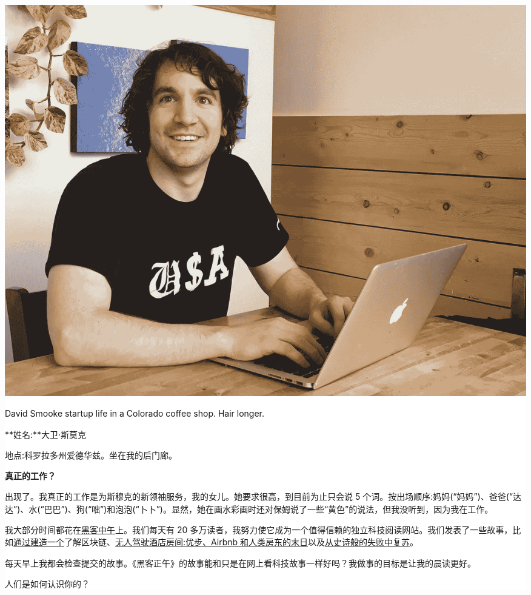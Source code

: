 ![](img/e477fb8e4c4c45baaed7cbdbd70cc6e2.png)

David Smooke startup life in a Colorado coffee shop. Hair longer.

**姓名:**大卫·斯莫克

地点:科罗拉多州爱德华兹。坐在我的后门廊。

**真正的工作？**

出现了。我真正的工作是为斯穆克的新领袖服务，我的女儿。她要求很高，到目前为止只会说 5 个词。按出场顺序:妈妈(“妈妈”)、爸爸(“达达”)、水(“巴巴”)、狗(“咄”)和泡泡(“卜卜”)。显然，她在画水彩画时还对保姆说了一些“黄色”的说法，但我没听到，因为我在工作。

我大部分时间都花在[黑客中午](https://hackernoon.com/)上。我们每天有 20 多万读者，我努力使它成为一个值得信赖的独立科技阅读网站。我们发表了一些故事，比如[通过建造一个](https://hackernoon.com/learn-blockchains-by-building-one-117428612f46)了解区块链、[无人驾驶酒店房间:优步、Airbnb 和人类房东的末日](https://hackernoon.com/driverless-hotel-rooms-the-end-of-uber-airbnb-and-human-landlords-e39f92cf16e1)以及[从史诗般的失败中复苏](https://hackernoon.com/on-the-rebound-from-epic-failure-88e77d2b39af)。

每天早上我都会检查提交的故事。《黑客正午》的故事能和只是在网上看科技故事一样好吗？我做事的目标是让我的晨读更好。

人们是如何认识你的？
